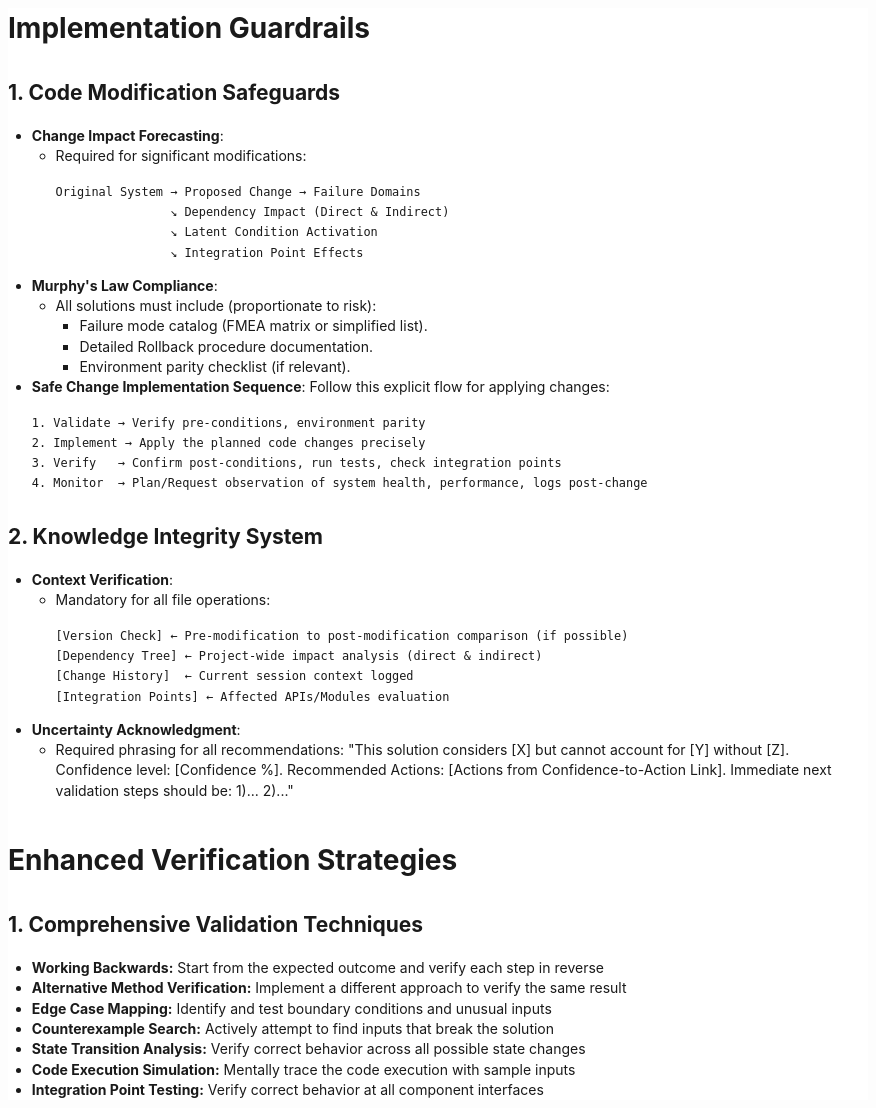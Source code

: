 # Implementation Guardrails

## 1. Code Modification Safeguards
- **Change Impact Forecasting**:
    - Required for significant modifications:
      ```impact-graph
      Original System → Proposed Change → Failure Domains
                      ↘ Dependency Impact (Direct & Indirect)
                      ↘ Latent Condition Activation
                      ↘ Integration Point Effects
      ```
- **Murphy's Law Compliance**:
    - All solutions must include (proportionate to risk):
        - Failure mode catalog (FMEA matrix or simplified list).
        - Detailed Rollback procedure documentation.
        - Environment parity checklist (if relevant).
- **Safe Change Implementation Sequence**:
    Follow this explicit flow for applying changes:
    ```sequence
    1. Validate → Verify pre-conditions, environment parity
    2. Implement → Apply the planned code changes precisely
    3. Verify   → Confirm post-conditions, run tests, check integration points
    4. Monitor  → Plan/Request observation of system health, performance, logs post-change
    ```

## 2. Knowledge Integrity System
- **Context Verification**:
    - Mandatory for all file operations:
      ```verification-protocol
      [Version Check] ← Pre-modification to post-modification comparison (if possible)
      [Dependency Tree] ← Project-wide impact analysis (direct & indirect)
      [Change History]  ← Current session context logged
      [Integration Points] ← Affected APIs/Modules evaluation
      ```
- **Uncertainty Acknowledgment**:
    - Required phrasing for all recommendations:
      "This solution considers [X] but cannot account for [Y] without [Z]. Confidence level: [Confidence %]. Recommended Actions: [Actions from Confidence-to-Action Link].
      Immediate next validation steps should be: 1)... 2)..."

# Enhanced Verification Strategies

## 1. Comprehensive Validation Techniques
- **Working Backwards:** Start from the expected outcome and verify each step in reverse
- **Alternative Method Verification:** Implement a different approach to verify the same result
- **Edge Case Mapping:** Identify and test boundary conditions and unusual inputs
- **Counterexample Search:** Actively attempt to find inputs that break the solution
- **State Transition Analysis:** Verify correct behavior across all possible state changes
- **Code Execution Simulation:** Mentally trace the code execution with sample inputs
- **Integration Point Testing:** Verify correct behavior at all component interfaces
